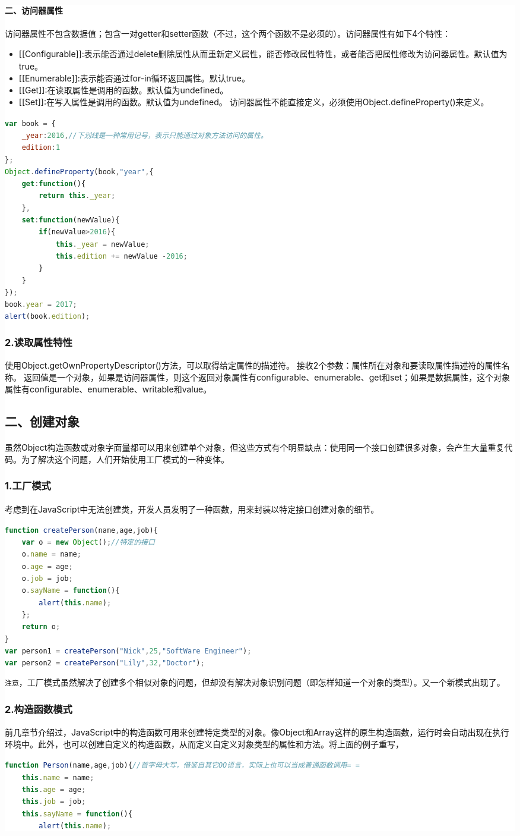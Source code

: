 #### 二、访问器属性
访问器属性不包含数据值；包含一对getter和setter函数（不过，这个两个函数不是必须的）。访问器属性有如下4个特性：
- [[Configurable]]:表示能否通过delete删除属性从而重新定义属性，能否修改属性特性，或者能否把属性修改为访问器属性。默认值为true。
- [[Enumerable]]:表示能否通过for-in循环返回属性。默认true。
- [[Get]]:在读取属性是调用的函数。默认值为undefined。
- [[Set]]:在写入属性是调用的函数。默认值为undefined。
访问器属性不能直接定义，必须使用Object.defineProperty()来定义。
```javascript
var book = {
    _year:2016,//下划线是一种常用记号，表示只能通过对象方法访问的属性。
    edition:1
};
Object.defineProperty(book,"year",{
    get:function(){
        return this._year;
    },
    set:function(newValue){
        if(newValue>2016){
            this._year = newValue;
            this.edition += newValue -2016;
        }
    }
});
book.year = 2017;
alert(book.edition);
```

### 2.读取属性特性
使用Object.getOwnPropertyDescriptor()方法，可以取得给定属性的描述符。
接收2个参数：属性所在对象和要读取属性描述符的属性名称。
返回值是一个对象，如果是访问器属性，则这个返回对象属性有configurable、enumerable、get和set；如果是数据属性，这个对象属性有configurable、enumerable、writable和value。

## 二、创建对象
虽然Object构造函数或对象字面量都可以用来创建单个对象，但这些方式有个明显缺点：使用同一个接口创建很多对象，会产生大量重复代码。为了解决这个问题，人们开始使用工厂模式的一种变体。
### 1.工厂模式
考虑到在JavaScript中无法创建类，开发人员发明了一种函数，用来封装以特定接口创建对象的细节。
```javascript
function createPerson(name,age,job){
    var o = new Object();//特定的接口
    o.name = name;
    o.age = age;
    o.job = job;
    o.sayName = function(){
        alert(this.name);
    };
    return o;
}
var person1 = createPerson("Nick",25,"SoftWare Engineer");
var person2 = createPerson("Lily",32,"Doctor");
```
`注意`，工厂模式虽然解决了创建多个相似对象的问题，但却没有解决对象识别问题（即怎样知道一个对象的类型）。又一个新模式出现了。
### 2.构造函数模式
前几章节介绍过，JavaScript中的构造函数可用来创建特定类型的对象。像Object和Array这样的原生构造函数，运行时会自动出现在执行环境中。此外，也可以创建自定义的构造函数，从而定义自定义对象类型的属性和方法。将上面的例子重写，
```javascript
function Person(name,age,job){//首字母大写，借鉴自其它OO语言，实际上也可以当成普通函数调用= =
    this.name = name;
    this.age = age;
    this.job = job;
    this.sayName = function(){
        alert(this.name);
```